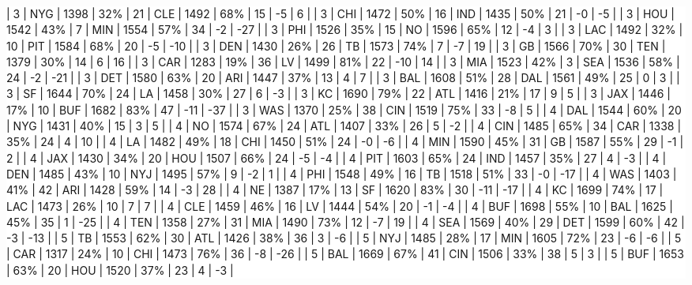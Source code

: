 |      3 | NYG         |       1398 |             32% |           21 | CLE         |       1492 |             68% |           15 |             -5 |               6 |
|      3 | CHI         |       1472 |             50% |           16 | IND         |       1435 |             50% |           21 |             -0 |              -5 |
|      3 | HOU         |       1542 |             43% |            7 | MIN         |       1554 |             57% |           34 |             -2 |             -27 |
|      3 | PHI         |       1526 |             35% |           15 | NO          |       1596 |             65% |           12 |             -4 |               3 |
|      3 | LAC         |       1492 |             32% |           10 | PIT         |       1584 |             68% |           20 |             -5 |             -10 |
|      3 | DEN         |       1430 |             26% |           26 | TB          |       1573 |             74% |            7 |             -7 |              19 |
|      3 | GB          |       1566 |             70% |           30 | TEN         |       1379 |             30% |           14 |              6 |              16 |
|      3 | CAR         |       1283 |             19% |           36 | LV          |       1499 |             81% |           22 |            -10 |              14 |
|      3 | MIA         |       1523 |             42% |            3 | SEA         |       1536 |             58% |           24 |             -2 |             -21 |
|      3 | DET         |       1580 |             63% |           20 | ARI         |       1447 |             37% |           13 |              4 |               7 |
|      3 | BAL         |       1608 |             51% |           28 | DAL         |       1561 |             49% |           25 |              0 |               3 |
|      3 | SF          |       1644 |             70% |           24 | LA          |       1458 |             30% |           27 |              6 |              -3 |
|      3 | KC          |       1690 |             79% |           22 | ATL         |       1416 |             21% |           17 |              9 |               5 |
|      3 | JAX         |       1446 |             17% |           10 | BUF         |       1682 |             83% |           47 |            -11 |             -37 |
|      3 | WAS         |       1370 |             25% |           38 | CIN         |       1519 |             75% |           33 |             -8 |               5 |
|      4 | DAL         |       1544 |             60% |           20 | NYG         |       1431 |             40% |           15 |              3 |               5 |
|      4 | NO          |       1574 |             67% |           24 | ATL         |       1407 |             33% |           26 |              5 |              -2 |
|      4 | CIN         |       1485 |             65% |           34 | CAR         |       1338 |             35% |           24 |              4 |              10 |
|      4 | LA          |       1482 |             49% |           18 | CHI         |       1450 |             51% |           24 |             -0 |              -6 |
|      4 | MIN         |       1590 |             45% |           31 | GB          |       1587 |             55% |           29 |             -1 |               2 |
|      4 | JAX         |       1430 |             34% |           20 | HOU         |       1507 |             66% |           24 |             -5 |              -4 |
|      4 | PIT         |       1603 |             65% |           24 | IND         |       1457 |             35% |           27 |              4 |              -3 |
|      4 | DEN         |       1485 |             43% |           10 | NYJ         |       1495 |             57% |            9 |             -2 |               1 |
|      4 | PHI         |       1548 |             49% |           16 | TB          |       1518 |             51% |           33 |             -0 |             -17 |
|      4 | WAS         |       1403 |             41% |           42 | ARI         |       1428 |             59% |           14 |             -3 |              28 |
|      4 | NE          |       1387 |             17% |           13 | SF          |       1620 |             83% |           30 |            -11 |             -17 |
|      4 | KC          |       1699 |             74% |           17 | LAC         |       1473 |             26% |           10 |              7 |               7 |
|      4 | CLE         |       1459 |             46% |           16 | LV          |       1444 |             54% |           20 |             -1 |              -4 |
|      4 | BUF         |       1698 |             55% |           10 | BAL         |       1625 |             45% |           35 |              1 |             -25 |
|      4 | TEN         |       1358 |             27% |           31 | MIA         |       1490 |             73% |           12 |             -7 |              19 |
|      4 | SEA         |       1569 |             40% |           29 | DET         |       1599 |             60% |           42 |             -3 |             -13 |
|      5 | TB          |       1553 |             62% |           30 | ATL         |       1426 |             38% |           36 |              3 |              -6 |
|      5 | NYJ         |       1485 |             28% |           17 | MIN         |       1605 |             72% |           23 |             -6 |              -6 |
|      5 | CAR         |       1317 |             24% |           10 | CHI         |       1473 |             76% |           36 |             -8 |             -26 |
|      5 | BAL         |       1669 |             67% |           41 | CIN         |       1506 |             33% |           38 |              5 |               3 |
|      5 | BUF         |       1653 |             63% |           20 | HOU         |       1520 |             37% |           23 |              4 |              -3 |